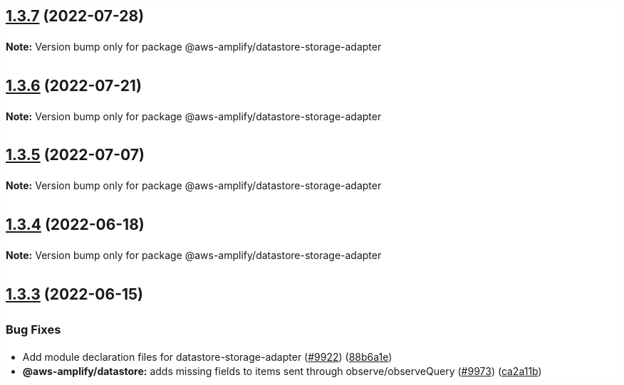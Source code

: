 


## [1.3.7](https://github.com/aws-amplify/amplify-js/compare/@aws-amplify/datastore-storage-adapter@1.3.6...@aws-amplify/datastore-storage-adapter@1.3.7) (2022-07-28)

**Note:** Version bump only for package @aws-amplify/datastore-storage-adapter





## [1.3.6](https://github.com/aws-amplify/amplify-js/compare/@aws-amplify/datastore-storage-adapter@1.3.5...@aws-amplify/datastore-storage-adapter@1.3.6) (2022-07-21)

**Note:** Version bump only for package @aws-amplify/datastore-storage-adapter





## [1.3.5](https://github.com/aws-amplify/amplify-js/compare/@aws-amplify/datastore-storage-adapter@1.3.4...@aws-amplify/datastore-storage-adapter@1.3.5) (2022-07-07)

**Note:** Version bump only for package @aws-amplify/datastore-storage-adapter





## [1.3.4](https://github.com/aws-amplify/amplify-js/compare/@aws-amplify/datastore-storage-adapter@1.3.3...@aws-amplify/datastore-storage-adapter@1.3.4) (2022-06-18)

**Note:** Version bump only for package @aws-amplify/datastore-storage-adapter





## [1.3.3](https://github.com/aws-amplify/amplify-js/compare/@aws-amplify/datastore-storage-adapter@1.3.2...@aws-amplify/datastore-storage-adapter@1.3.3) (2022-06-15)


### Bug Fixes

* Add module declaration files for datastore-storage-adapter ([#9922](https://github.com/aws-amplify/amplify-js/issues/9922)) ([88b6a1e](https://github.com/aws-amplify/amplify-js/commit/88b6a1e82445c359c930ae40a9028ab250870d74))
* **@aws-amplify/datastore:** adds missing fields to items sent through observe/observeQuery ([#9973](https://github.com/aws-amplify/amplify-js/issues/9973)) ([ca2a11b](https://github.com/aws-amplify/amplify-js/commit/ca2a11b5bc987e71ce3344058a4886bf067cb17b))



